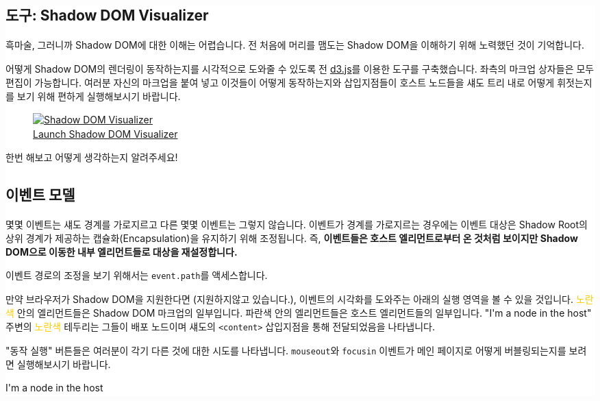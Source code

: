<h2 id="toc-shadow-visualizder">도구: Shadow DOM Visualizer</h2>

흑마술, 그러니까 Shadow DOM에 대한 이해는 어렵습니다. 전 처음에 머리를 맴도는 Shadow DOM을 이해하기 위해 노력했던 것이 기억합니다.

어떻게 Shadow DOM의 렌더링이 동작하는지를 시각적으로 도와줄 수 있도록 전 [d3.js](http://d3js.org/)를 이용한 도구를 구축했습니다. 좌측의 마크업 상자들은 모두 편집이 가능합니다. 여러분 자신의 마크업을 붙여 넣고 이것들이 어떻게 동작하는지와 삽입지점들이 호스트 노드들을 섀도 트리 내로 어떻게 휘젓는지를 보기 위해 편하게 실행해보시기 바랍니다.

<figure>
<a href="http://html5-demos.appspot.com/static/shadowdom-visualizer/index.html"><img src="visualizer.png" title="Shadow DOM Visualizer" alt="Shadow DOM Visualizer"></a>
<figcaption><a href="http://html5-demos.appspot.com/static/shadowdom-visualizer/index.html">Launch Shadow DOM Visualizer</a></figcaption>
</figure>

<p>
<iframe width="420" height="315" src="http://www.youtube.com/embed/qnJ_s58ubxg" frameborder="0" allowfullscreen></iframe>
</p>

한번 해보고 어떻게 생각하는지 알려주세요!

<h2 id="toc-events">이벤트 모델</h2>

몇몇 이벤트는 섀도 경계를 가로지르고 다른 몇몇 이벤트는 그렇지 않습니다. 이벤트가 경계를 가로지르는 경우에는 이벤트 대상은 Shadow Root의 상위 경계가 제공하는 캡슐화(Encapsulation)을 유지하기 위해 조정됩니다. 즉, **이벤트들은 호스트 엘리먼트로부터 온 것처럼 보이지만  Shadow DOM으로 이동한 내부 엘리먼트들로 대상을 재설정합니다.**

<p class="tip notice">이벤트 경로의 조정을 보기 위해서는 <code>event.path</code>를 액세스합니다.</p>

만약 브라우저가 Shadow DOM을 지원한다면 (지원하<span class="featuresupported no">지않</span>고 있습니다.), 이벤트의 시각화를 도와주는 아래의 실행 영역을 볼 수 있을 것입니다. <span style="color:#ffcc00">노란색</span> 안의 엘리먼트들은 Shadow DOM 마크업의 일부입니다. <span style="color:#steelblue">파란색</span> 안의 엘리먼트들은 호스트 엘리먼트들의 일부입니다. "I'm a node in the host" 주변의 <span style="color:#ffcc00">노란색</span> 테두리는 그들이 배포 노드이며 섀도의 `<content>` 삽입지점을 통해 전달되었음을 나타냅니다.

"동작 실행" 버튼들은 여러분이 각기 다른 것에 대한 시도를 나타냅니다. `mouseout`와 `focusin` 이벤트가 메인 페이지로 어떻게 버블링되는지를 보려면 실행해보시기 바랍니다.

<div id="example5" class="demoarea">
  <div data-host>
    <div class="blue">I'm a node in the host</div>
  </div>

  <template style="display:none;"> 
    <style>
    .scopestyleforolderbrowsers * {
      border: 4px solid #FC0;
    }
    .scopestyleforolderbrowsers input {
      padding: 5px;
    }
    .scopestyleforolderbrowsers div {
      background: #FC0;
      padding: 5px;
      border-radius: 3px;
      margin: 5px 0;
    }
    content::-webkit-distributed(*) {
      border: 4px solid #FC0;
    }
    ::content * {
      border: 4px solid #FC0;
    }
    </style>
    <section class="scopestyleforolderbrowsers">
      <div>I'm a node in Shadow DOM</div>
      <div>I'm a node in Shadow DOM</div>
      <content></content>
      <input type="text" placeholder="I'm in Shadow DOM">